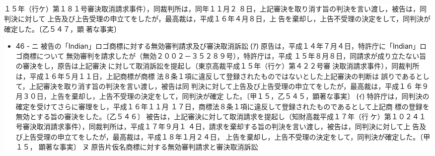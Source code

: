 １５年（行ケ）第１８１号審決取消請求事件），同裁判所は，同年１１月２
８日，上記審決を取り消す旨の判決を言い渡し，被告は，同判決に対して
上告及び上告受理の申立てをしたが，最高裁は，平成１６年４月８日，上
告を棄却し，上告不受理の決定をして，同判決が確定した。〔乙５４７，顕
著な事実〕 
 - 46 - 
ニ 被告の「Indian」ロゴ商標に対する無効審判請求及び審決取消訴訟 
(ｱ) 原告は，平成１４年７月４日，特許庁に「Indian」ロゴ商標について
無効審判を請求したが（無効２００２－３５２８９号），特許庁は，平成
１５年８月８日，同請求が成り立たない旨の審決をし，原告は上記審決
に対して取消訴訟を提起し（東京高裁平成１５年（行ケ）第４２２号審
決取消請求事件），同裁判所は，平成１６年５月１１日，上記商標が商標
法８条１項に違反して登録されたものではないとした上記審決の判断は
誤りであるとして，上記審決を取り消す旨の判決を言い渡し，被告は同
判決に対して上告及び上告受理の申立てをしたが，最高裁は，平成１６
年９月３０日，上告を棄却し，上告不受理の決定をして，同判決が確定
した。〔甲１５，乙５４５，顕著な事実〕 
 (ｲ) 特許庁は，同判決の確定を受けてさらに審理をし，平成１６年１１月
１７日，商標法８条１項に違反して登録されたものであるとして上記商
標の登録を無効とする旨の審決をした。〔乙５４６〕 
   被告は，上記審決に対して取消請求を提起し（知財高裁平成１７年（行
ケ）第１０２４１号審決取消請求事件），同裁判所は，平成１７年９月１
４日，請求を棄却する旨の判決を言い渡し，被告は，同判決に対して上
告及び上告受理の申立てをしたが，最高裁は，平成１８年１月２４日，
上告を棄却し，上告不受理の決定をして，同判決が確定した。〔甲１５，
顕著な事実〕 
ヌ 原告片仮名商標に対する無効審判請求と審決取消訴訟 
